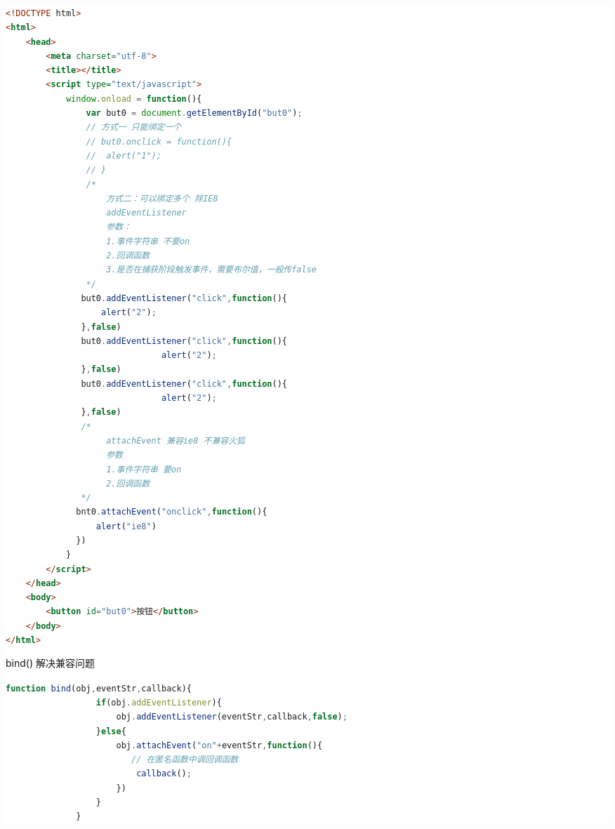 ```html
<!DOCTYPE html>
<html>
	<head>
		<meta charset="utf-8">
		<title></title>
		<script type="text/javascript">
			window.onload = function(){
				var but0 = document.getElementById("but0");
				// 方式一 只能绑定一个
				// but0.onclick = function(){
				// 	alert("1");
				// }
				/*
					方式二：可以绑定多个 除IE8
					addEventListener
					参数：
					1.事件字符串 不要on
					2.回调函数
					3.是否在捕获阶段触发事件，需要布尔值，一般传false
				*/
			   but0.addEventListener("click",function(){
				   alert("2");
			   },false)
			   but0.addEventListener("click",function(){
			   				   alert("2");
			   },false)
			   but0.addEventListener("click",function(){
			   				   alert("2");
			   },false)
			   /*
					attachEvent 兼容ie8 不兼容火狐
					参数
					1.事件字符串 要on
					2.回调函数
			   */
			  bnt0.attachEvent("onclick",function(){
				  alert("ie8")
			  })
			}
		</script>
	</head>
	<body>
		<button id="but0">按钮</button>
	</body>
</html>

```

bind() 解决兼容问题

```javascript
function bind(obj,eventStr,callback){
				  if(obj.addEventListener){
					  obj.addEventListener(eventStr,callback,false);
				  }else{
					  obj.attachEvent("on"+eventStr,function(){
						 // 在匿名函数中调回调函数
						  callback();
					  })
				  }
			  }
```
